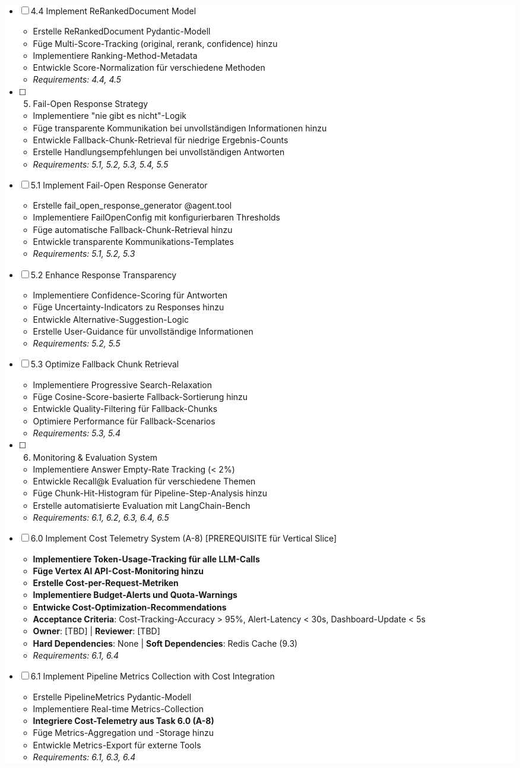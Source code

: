 - [ ] 4.4 Implement ReRankedDocument Model
  - Erstelle ReRankedDocument Pydantic-Modell
  - Füge Multi-Score-Tracking (original, rerank, confidence) hinzu
  - Implementiere Ranking-Method-Metadata
  - Entwickle Score-Normalization für verschiedene Methoden
  - _Requirements: 4.4, 4.5_

- [ ] 5. Fail-Open Response Strategy
  - Implementiere "nie gibt es nicht"-Logik
  - Füge transparente Kommunikation bei unvollständigen Informationen hinzu
  - Entwickle Fallback-Chunk-Retrieval für niedrige Ergebnis-Counts
  - Erstelle Handlungsempfehlungen bei unvollständigen Antworten
  - _Requirements: 5.1, 5.2, 5.3, 5.4, 5.5_

- [ ] 5.1 Implement Fail-Open Response Generator
  - Erstelle fail_open_response_generator @agent.tool
  - Implementiere FailOpenConfig mit konfigurierbaren Thresholds
  - Füge automatische Fallback-Chunk-Retrieval hinzu
  - Entwickle transparente Kommunikations-Templates
  - _Requirements: 5.1, 5.2, 5.3_

- [ ] 5.2 Enhance Response Transparency
  - Implementiere Confidence-Scoring für Antworten
  - Füge Uncertainty-Indicators zu Responses hinzu
  - Entwickle Alternative-Suggestion-Logic
  - Erstelle User-Guidance für unvollständige Informationen
  - _Requirements: 5.2, 5.5_

- [ ] 5.3 Optimize Fallback Chunk Retrieval
  - Implementiere Progressive Search-Relaxation
  - Füge Cosine-Score-basierte Fallback-Sortierung hinzu
  - Entwickle Quality-Filtering für Fallback-Chunks
  - Optimiere Performance für Fallback-Scenarios
  - _Requirements: 5.3, 5.4_

- [ ] 6. Monitoring & Evaluation System
  - Implementiere Answer Empty-Rate Tracking (< 2%)
  - Entwickle Recall@k Evaluation für verschiedene Themen
  - Füge Chunk-Hit-Histogram für Pipeline-Step-Analysis hinzu
  - Erstelle automatisierte Evaluation mit LangChain-Bench
  - _Requirements: 6.1, 6.2, 6.3, 6.4, 6.5_

- [ ] 6.0 Implement Cost Telemetry System (A-8) [PREREQUISITE für Vertical Slice]
  - **Implementiere Token-Usage-Tracking für alle LLM-Calls**
  - **Füge Vertex AI API-Cost-Monitoring hinzu**
  - **Erstelle Cost-per-Request-Metriken**
  - **Implementiere Budget-Alerts und Quota-Warnings**
  - **Entwicke Cost-Optimization-Recommendations**
  - **Acceptance Criteria**: Cost-Tracking-Accuracy > 95%, Alert-Latency < 30s, Dashboard-Update < 5s
  - **Owner**: [TBD] | **Reviewer**: [TBD]
  - **Hard Dependencies**: None | **Soft Dependencies**: Redis Cache (9.3)
  - _Requirements: 6.1, 6.4_

- [ ] 6.1 Implement Pipeline Metrics Collection with Cost Integration
  - Erstelle PipelineMetrics Pydantic-Modell
  - Implementiere Real-time Metrics-Collection
  - **Integriere Cost-Telemetry aus Task 6.0 (A-8)**
  - Füge Metrics-Aggregation und -Storage hinzu
  - Entwickle Metrics-Export für externe Tools
  - _Requirements: 6.1, 6.3, 6.4_
